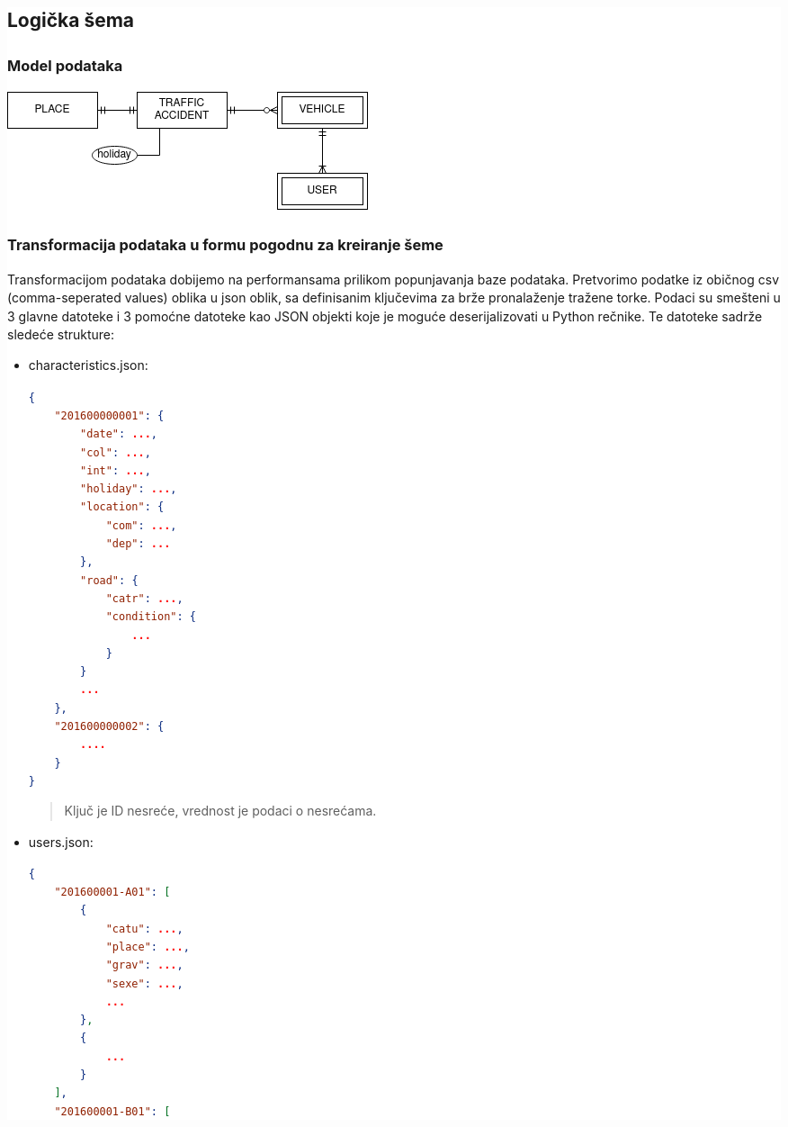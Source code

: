 ## Logička šema

### Model podataka

![](docs/images/model.png)

### Transformacija podataka u formu pogodnu za kreiranje šeme

Transformacijom podataka dobijemo na performansama prilikom popunjavanja baze podataka. Pretvorimo podatke iz običnog csv (comma-seperated values) oblika u json oblik, sa definisanim ključevima za brže pronalaženje tražene torke. Podaci su smešteni u 3 glavne datoteke i 3 pomoćne datoteke kao JSON objekti koje je moguće deserijalizovati u Python rečnike. Te datoteke sadrže sledeće strukture:

- characteristics.json:
    ```json
    {
        "201600000001": {
            "date": ...,
            "col": ...,
            "int": ...,
            "holiday": ...,
            "location": {
                "com": ...,
                "dep": ...
            },
            "road": {
                "catr": ...,
                "condition": {
                    ...
                }
            }
            ...
        },
        "201600000002": {
            ....
        }
    }
    ```
    > Ključ je ID nesreće, vrednost je podaci o nesrećama.
- users.json:
    ```json
    {
        "201600001-A01": [
            {
                "catu": ...,
                "place": ...,
                "grav": ...,
                "sexe": ...,
                ...
            },
            {
                ...
            }
        ],
        "201600001-B01": [